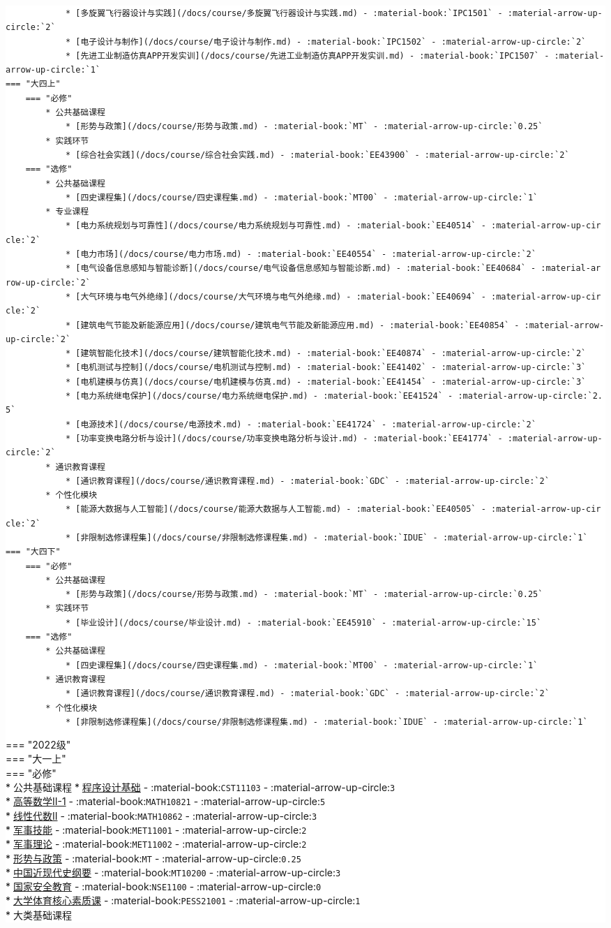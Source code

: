                 * [多旋翼飞行器设计与实践](/docs/course/多旋翼飞行器设计与实践.md) - :material-book:`IPC1501` - :material-arrow-up-circle:`2`  
                * [电子设计与制作](/docs/course/电子设计与制作.md) - :material-book:`IPC1502` - :material-arrow-up-circle:`2`  
                * [先进工业制造仿真APP开发实训](/docs/course/先进工业制造仿真APP开发实训.md) - :material-book:`IPC1507` - :material-arrow-up-circle:`1`  
    === "大四上"  
        === "必修"  
            * 公共基础课程
                * [形势与政策](/docs/course/形势与政策.md) - :material-book:`MT` - :material-arrow-up-circle:`0.25`  
            * 实践环节
                * [综合社会实践](/docs/course/综合社会实践.md) - :material-book:`EE43900` - :material-arrow-up-circle:`2`  
        === "选修"  
            * 公共基础课程
                * [四史课程集](/docs/course/四史课程集.md) - :material-book:`MT00` - :material-arrow-up-circle:`1`  
            * 专业课程
                * [电力系统规划与可靠性](/docs/course/电力系统规划与可靠性.md) - :material-book:`EE40514` - :material-arrow-up-circle:`2`  
                * [电力市场](/docs/course/电力市场.md) - :material-book:`EE40554` - :material-arrow-up-circle:`2`  
                * [电气设备信息感知与智能诊断](/docs/course/电气设备信息感知与智能诊断.md) - :material-book:`EE40684` - :material-arrow-up-circle:`2`  
                * [大气环境与电气外绝缘](/docs/course/大气环境与电气外绝缘.md) - :material-book:`EE40694` - :material-arrow-up-circle:`2`  
                * [建筑电气节能及新能源应用](/docs/course/建筑电气节能及新能源应用.md) - :material-book:`EE40854` - :material-arrow-up-circle:`2`  
                * [建筑智能化技术](/docs/course/建筑智能化技术.md) - :material-book:`EE40874` - :material-arrow-up-circle:`2`  
                * [电机测试与控制](/docs/course/电机测试与控制.md) - :material-book:`EE41402` - :material-arrow-up-circle:`3`  
                * [电机建模与仿真](/docs/course/电机建模与仿真.md) - :material-book:`EE41454` - :material-arrow-up-circle:`3`  
                * [电力系统继电保护](/docs/course/电力系统继电保护.md) - :material-book:`EE41524` - :material-arrow-up-circle:`2.5`  
                * [电源技术](/docs/course/电源技术.md) - :material-book:`EE41724` - :material-arrow-up-circle:`2`  
                * [功率变换电路分析与设计](/docs/course/功率变换电路分析与设计.md) - :material-book:`EE41774` - :material-arrow-up-circle:`2`  
            * 通识教育课程
                * [通识教育课程](/docs/course/通识教育课程.md) - :material-book:`GDC` - :material-arrow-up-circle:`2`  
            * 个性化模块
                * [能源大数据与人工智能](/docs/course/能源大数据与人工智能.md) - :material-book:`EE40505` - :material-arrow-up-circle:`2`  
                * [非限制选修课程集](/docs/course/非限制选修课程集.md) - :material-book:`IDUE` - :material-arrow-up-circle:`1`  
    === "大四下"  
        === "必修"  
            * 公共基础课程
                * [形势与政策](/docs/course/形势与政策.md) - :material-book:`MT` - :material-arrow-up-circle:`0.25`  
            * 实践环节
                * [毕业设计](/docs/course/毕业设计.md) - :material-book:`EE45910` - :material-arrow-up-circle:`15`  
        === "选修"  
            * 公共基础课程
                * [四史课程集](/docs/course/四史课程集.md) - :material-book:`MT00` - :material-arrow-up-circle:`1`  
            * 通识教育课程
                * [通识教育课程](/docs/course/通识教育课程.md) - :material-book:`GDC` - :material-arrow-up-circle:`2`  
            * 个性化模块
                * [非限制选修课程集](/docs/course/非限制选修课程集.md) - :material-book:`IDUE` - :material-arrow-up-circle:`1`  
=== "2022级"  
    === "大一上"  
        === "必修"  
            * 公共基础课程
                * [程序设计基础](/docs/course/程序设计基础.md) - :material-book:`CST11103` - :material-arrow-up-circle:`3`  
                * [高等数学II-1](/docs/course/高等数学.md) - :material-book:`MATH10821` - :material-arrow-up-circle:`5`  
                * [线性代数II](/docs/course/线性代数.md) - :material-book:`MATH10862` - :material-arrow-up-circle:`3`  
                * [军事技能](/docs/course/军事技能.md) - :material-book:`MET11001` - :material-arrow-up-circle:`2`  
                * [军事理论](/docs/course/军事理论.md) - :material-book:`MET11002` - :material-arrow-up-circle:`2`  
                * [形势与政策](/docs/course/形势与政策.md) - :material-book:`MT` - :material-arrow-up-circle:`0.25`  
                * [中国近现代史纲要](/docs/course/中国近现代史纲要.md) - :material-book:`MT10200` - :material-arrow-up-circle:`3`  
                * [国家安全教育](/docs/course/国家安全教育.md) - :material-book:`NSE1100` - :material-arrow-up-circle:`0`  
                * [大学体育核心素质课](/docs/course/体育.md) - :material-book:`PESS21001` - :material-arrow-up-circle:`1`  
            * 大类基础课程